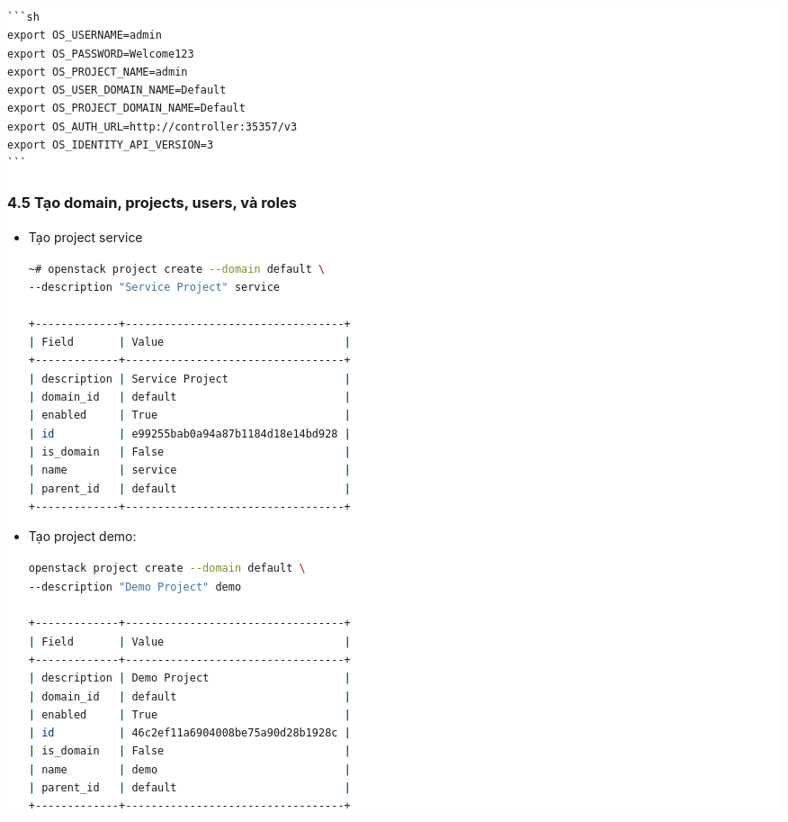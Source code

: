 	```sh
	export OS_USERNAME=admin
	export OS_PASSWORD=Welcome123
	export OS_PROJECT_NAME=admin
	export OS_USER_DOMAIN_NAME=Default
	export OS_PROJECT_DOMAIN_NAME=Default
	export OS_AUTH_URL=http://controller:35357/v3
	export OS_IDENTITY_API_VERSION=3
	```
	
### 4.5 Tạo domain, projects, users, và roles
- Tạo project service

	```sh
	~# openstack project create --domain default \
  --description "Service Project" service
	
	+-------------+----------------------------------+
	| Field       | Value                            |
	+-------------+----------------------------------+
	| description | Service Project                  |
	| domain_id   | default                          |
	| enabled     | True                             |
	| id          | e99255bab0a94a87b1184d18e14bd928 |
	| is_domain   | False                            |
	| name        | service                          |
	| parent_id   | default                          |
	+-------------+----------------------------------+
	```
	
- Tạo project demo:

	```sh
	openstack project create --domain default \
  --description "Demo Project" demo
		
	+-------------+----------------------------------+
	| Field       | Value                            |
	+-------------+----------------------------------+
	| description | Demo Project                     |
	| domain_id   | default                          |
	| enabled     | True                             |
	| id          | 46c2ef11a6904008be75a90d28b1928c |
	| is_domain   | False                            |
	| name        | demo                             |
	| parent_id   | default                          |
	+-------------+----------------------------------+
	```
	